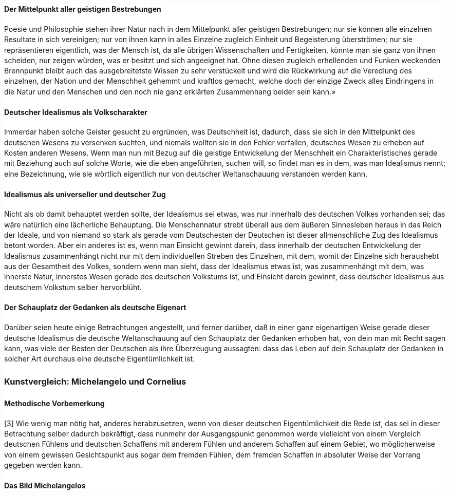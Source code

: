 #### Der Mittelpunkt aller geistigen Bestrebungen

Poesie und Philosophie stehen ihrer Natur nach in dem Mittelpunkt aller geistigen Bestrebungen; nur sie können alle einzelnen Resultate in sich vereinigen; nur von ihnen kann in alles Einzelne zugleich Einheit und Begeisterung überströmen; nur sie repräsentieren eigentlich, was der Mensch ist, da alle übrigen Wissenschaften und Fertigkeiten, könnte man sie ganz von ihnen scheiden, nur zeigen würden, was er besitzt und sich angeeignet hat. Ohne diesen zugleich erhellenden und Funken weckenden Brennpunkt bleibt auch das ausgebreitetste Wissen zu sehr verstückelt und wird die Rückwirkung auf die Veredlung des einzelnen, der Nation und der Menschheit gehemmt und kraftlos gemacht, welche doch der einzige Zweck alles Eindringens in die Natur und den Menschen und den noch nie ganz erklärten Zusammenhang beider sein kann.»

#### Deutscher Idealismus als Volkscharakter

Immerdar haben solche Geister gesucht zu ergründen, was Deutschheit ist, dadurch, dass sie sich in den Mittelpunkt des deutschen Wesens zu versenken suchten, und niemals wollten sie in den Fehler verfallen, deutsches Wesen zu erheben auf Kosten anderen Wesens. Wenn man nun mit Bezug auf die geistige Entwickelung der Menschheit ein Charakteristisches gerade mit Beziehung auch auf solche Worte, wie die eben angeführten, suchen will, so findet man es in dem, was man Idealismus nennt; eine Bezeichnung, wie sie wörtlich eigentlich nur von deutscher Weltanschauung verstanden werden kann.

#### Idealismus als universeller und deutscher Zug

Nicht als ob damit behauptet werden sollte, der Idealismus sei etwas, was nur innerhalb des deutschen Volkes vorhanden sei; das wäre natürlich eine lächerliche Behauptung. Die Menschennatur strebt überall aus dem äußeren Sinnesleben heraus in das Reich der Ideale, und von niemand so stark als gerade vom Deutschesten der Deutschen ist dieser allmenschliche Zug des Idealismus betont worden. Aber ein anderes ist es, wenn man Einsicht gewinnt darein, dass innerhalb der deutschen Entwickelung der Idealismus zusammenhängt nicht nur mit dem individuellen Streben des Einzelnen, mit dem, womit der Einzelne sich heraushebt aus der Gesamtheit des Volkes, sondern wenn man sieht, dass der Idealismus etwas ist, was zusammenhängt mit dem, was innerste Natur, innerstes Wesen gerade des deutschen Volkstums ist, und Einsicht darein gewinnt, dass deutscher Idealismus aus deutschem Volkstum selber hervorblüht.

#### Der Schauplatz der Gedanken als deutsche Eigenart

Darüber seien heute einige Betrachtungen angestellt, und ferner darüber, daß in einer ganz eigenartigen Weise gerade dieser deutsche Idealismus die deutsche Weltanschauung auf den Schauplatz der Gedanken erhoben hat, von dein man mit Recht sagen kann, was viele der Besten der Deutschen als ihre Überzeugung aussagten: dass das Leben auf dein Schauplatz der Gedanken in solcher Art durchaus eine deutsche Eigentümlichkeit ist.

### Kunstvergleich: Michelangelo und Cornelius

#### Methodische Vorbemerkung

[3] Wie wenig man nötig hat, anderes herabzusetzen, wenn von dieser deutschen Eigentümlichkeit die Rede ist, das sei in dieser Betrachtung selber dadurch bekräftigt, dass nunmehr der Ausgangspunkt genommen werde vielleicht von einem Vergleich deutschen Fühlens und deutschen Schaffens mit anderem Fühlen und anderem Schaffen auf einem Gebiet, wo möglicherweise von einem gewissen Gesichtspunkt aus sogar dem fremden Fühlen, dem fremden Schaffen in absoluter Weise der Vorrang gegeben werden kann.

#### Das Bild Michelangelos
